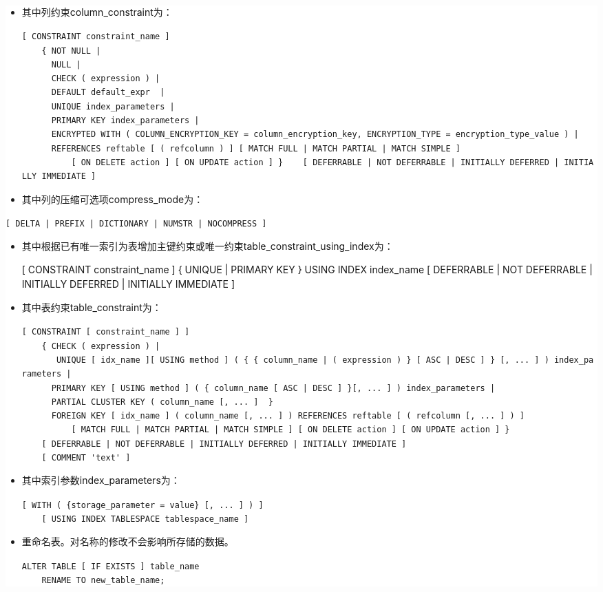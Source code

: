 - 其中列约束column\_constraint为：

  ```
  [ CONSTRAINT constraint_name ]
      { NOT NULL |
        NULL |
        CHECK ( expression ) |
        DEFAULT default_expr  |
        UNIQUE index_parameters |
        PRIMARY KEY index_parameters |
        ENCRYPTED WITH ( COLUMN_ENCRYPTION_KEY = column_encryption_key, ENCRYPTION_TYPE = encryption_type_value ) |                                                                                  
        REFERENCES reftable [ ( refcolumn ) ] [ MATCH FULL | MATCH PARTIAL | MATCH SIMPLE ]
            [ ON DELETE action ] [ ON UPDATE action ] }    [ DEFERRABLE | NOT DEFERRABLE | INITIALLY DEFERRED | INITIALLY IMMEDIATE ]
  ```

- 其中列的压缩可选项compress\_mode为：

```
[ DELTA | PREFIX | DICTIONARY | NUMSTR | NOCOMPRESS ]

```

-  其中根据已有唯一索引为表增加主键约束或唯一约束table\_constraint\_using\_index为：


    [ CONSTRAINT constraint_name ]
        { UNIQUE | PRIMARY KEY } USING INDEX index_name
        [ DEFERRABLE | NOT DEFERRABLE | INITIALLY DEFERRED | INITIALLY IMMEDIATE ]

-   其中表约束table\_constraint为：

    ```
    [ CONSTRAINT [ constraint_name ] ]
        { CHECK ( expression ) |
           UNIQUE [ idx_name ][ USING method ] ( { { column_name | ( expression ) } [ ASC | DESC ] } [, ... ] ) index_parameters |
          PRIMARY KEY [ USING method ] ( { column_name [ ASC | DESC ] }[, ... ] ) index_parameters |
          PARTIAL CLUSTER KEY ( column_name [, ... ]  }
          FOREIGN KEY [ idx_name ] ( column_name [, ... ] ) REFERENCES reftable [ ( refcolumn [, ... ] ) ]
              [ MATCH FULL | MATCH PARTIAL | MATCH SIMPLE ] [ ON DELETE action ] [ ON UPDATE action ] }
        [ DEFERRABLE | NOT DEFERRABLE | INITIALLY DEFERRED | INITIALLY IMMEDIATE ]
        [ COMMENT 'text' ]
    ```

-   其中索引参数index\_parameters为：

    ```
    [ WITH ( {storage_parameter = value} [, ... ] ) ]
        [ USING INDEX TABLESPACE tablespace_name ]
    ```

-   重命名表。对名称的修改不会影响所存储的数据。

    ```
    ALTER TABLE [ IF EXISTS ] table_name 
        RENAME TO new_table_name;
    ```
